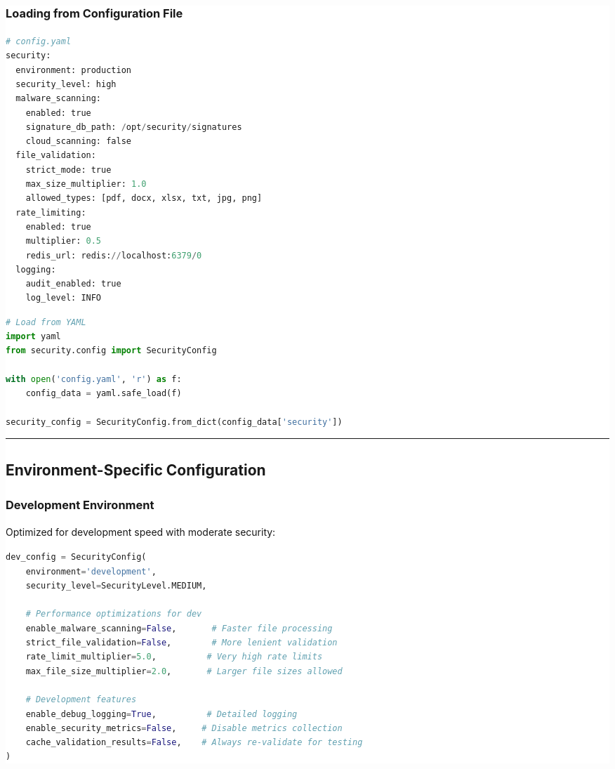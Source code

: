 ### Loading from Configuration File

```python
# config.yaml
security:
  environment: production
  security_level: high
  malware_scanning:
    enabled: true
    signature_db_path: /opt/security/signatures
    cloud_scanning: false
  file_validation:
    strict_mode: true
    max_size_multiplier: 1.0
    allowed_types: [pdf, docx, xlsx, txt, jpg, png]
  rate_limiting:
    enabled: true
    multiplier: 0.5
    redis_url: redis://localhost:6379/0
  logging:
    audit_enabled: true
    log_level: INFO
```

```python
# Load from YAML
import yaml
from security.config import SecurityConfig

with open('config.yaml', 'r') as f:
    config_data = yaml.safe_load(f)

security_config = SecurityConfig.from_dict(config_data['security'])
```

---

## Environment-Specific Configuration

### Development Environment

Optimized for development speed with moderate security:

```python
dev_config = SecurityConfig(
    environment='development',
    security_level=SecurityLevel.MEDIUM,
    
    # Performance optimizations for dev
    enable_malware_scanning=False,       # Faster file processing
    strict_file_validation=False,        # More lenient validation
    rate_limit_multiplier=5.0,          # Very high rate limits
    max_file_size_multiplier=2.0,       # Larger file sizes allowed
    
    # Development features
    enable_debug_logging=True,          # Detailed logging
    enable_security_metrics=False,     # Disable metrics collection
    cache_validation_results=False,    # Always re-validate for testing
)
```
